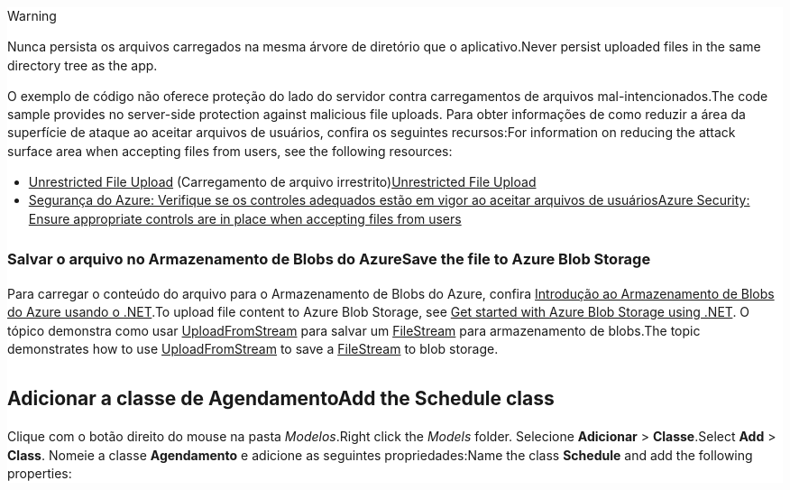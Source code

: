 > [!WARNING]
> <span data-ttu-id="48ef6-154">Nunca persista os arquivos carregados na mesma árvore de diretório que o aplicativo.</span><span class="sxs-lookup"><span data-stu-id="48ef6-154">Never persist uploaded files in the same directory tree as the app.</span></span>
>
> <span data-ttu-id="48ef6-155">O exemplo de código não oferece proteção do lado do servidor contra carregamentos de arquivos mal-intencionados.</span><span class="sxs-lookup"><span data-stu-id="48ef6-155">The code sample provides no server-side protection against malicious file uploads.</span></span> <span data-ttu-id="48ef6-156">Para obter informações de como reduzir a área da superfície de ataque ao aceitar arquivos de usuários, confira os seguintes recursos:</span><span class="sxs-lookup"><span data-stu-id="48ef6-156">For information on reducing the attack surface area when accepting files from users, see the following resources:</span></span>
>
> * <span data-ttu-id="48ef6-157">[Unrestricted File Upload](https://www.owasp.org/index.php/Unrestricted_File_Upload) (Carregamento de arquivo irrestrito)</span><span class="sxs-lookup"><span data-stu-id="48ef6-157">[Unrestricted File Upload](https://www.owasp.org/index.php/Unrestricted_File_Upload)</span></span>
> * [<span data-ttu-id="48ef6-158">Segurança do Azure: Verifique se os controles adequados estão em vigor ao aceitar arquivos de usuários</span><span class="sxs-lookup"><span data-stu-id="48ef6-158">Azure Security: Ensure appropriate controls are in place when accepting files from users</span></span>](/azure/security/azure-security-threat-modeling-tool-input-validation#controls-users)

### <a name="save-the-file-to-azure-blob-storage"></a><span data-ttu-id="48ef6-159">Salvar o arquivo no Armazenamento de Blobs do Azure</span><span class="sxs-lookup"><span data-stu-id="48ef6-159">Save the file to Azure Blob Storage</span></span>

<span data-ttu-id="48ef6-160">Para carregar o conteúdo do arquivo para o Armazenamento de Blobs do Azure, confira [Introdução ao Armazenamento de Blobs do Azure usando o .NET](/azure/storage/blobs/storage-dotnet-how-to-use-blobs).</span><span class="sxs-lookup"><span data-stu-id="48ef6-160">To upload file content to Azure Blob Storage, see [Get started with Azure Blob Storage using .NET](/azure/storage/blobs/storage-dotnet-how-to-use-blobs).</span></span> <span data-ttu-id="48ef6-161">O tópico demonstra como usar [UploadFromStream](/dotnet/api/microsoft.windowsazure.storage.file.cloudfile.uploadfromstreamasync) para salvar um [FileStream](/dotnet/api/system.io.filestream) para armazenamento de blobs.</span><span class="sxs-lookup"><span data-stu-id="48ef6-161">The topic demonstrates how to use [UploadFromStream](/dotnet/api/microsoft.windowsazure.storage.file.cloudfile.uploadfromstreamasync) to save a [FileStream](/dotnet/api/system.io.filestream) to blob storage.</span></span>

## <a name="add-the-schedule-class"></a><span data-ttu-id="48ef6-162">Adicionar a classe de Agendamento</span><span class="sxs-lookup"><span data-stu-id="48ef6-162">Add the Schedule class</span></span>

<span data-ttu-id="48ef6-163">Clique com o botão direito do mouse na pasta *Modelos*.</span><span class="sxs-lookup"><span data-stu-id="48ef6-163">Right click the *Models* folder.</span></span> <span data-ttu-id="48ef6-164">Selecione **Adicionar** > **Classe**.</span><span class="sxs-lookup"><span data-stu-id="48ef6-164">Select **Add** > **Class**.</span></span> <span data-ttu-id="48ef6-165">Nomeie a classe **Agendamento** e adicione as seguintes propriedades:</span><span class="sxs-lookup"><span data-stu-id="48ef6-165">Name the class **Schedule** and add the following properties:</span></span>
